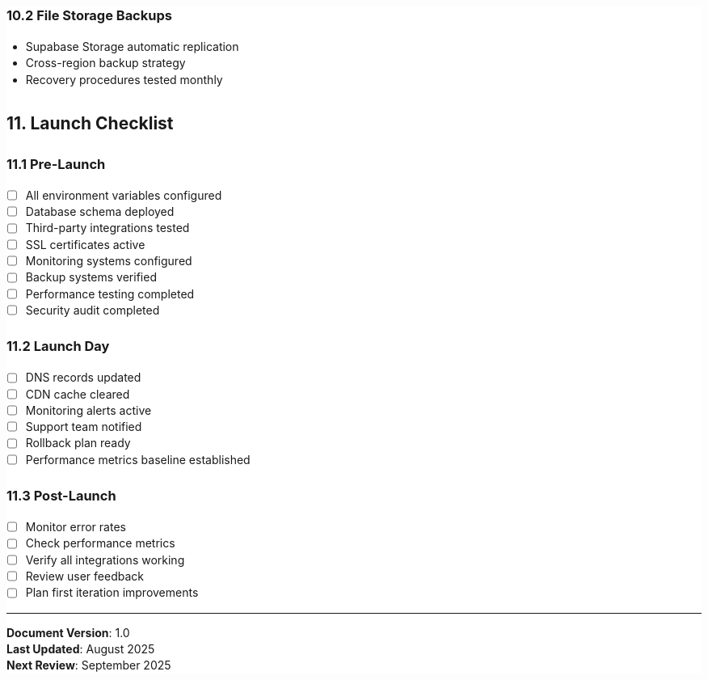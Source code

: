 ### 10.2 File Storage Backups
- Supabase Storage automatic replication
- Cross-region backup strategy
- Recovery procedures tested monthly

## 11. Launch Checklist

### 11.1 Pre-Launch
- [ ] All environment variables configured
- [ ] Database schema deployed
- [ ] Third-party integrations tested
- [ ] SSL certificates active
- [ ] Monitoring systems configured
- [ ] Backup systems verified
- [ ] Performance testing completed
- [ ] Security audit completed

### 11.2 Launch Day
- [ ] DNS records updated
- [ ] CDN cache cleared
- [ ] Monitoring alerts active
- [ ] Support team notified
- [ ] Rollback plan ready
- [ ] Performance metrics baseline established

### 11.3 Post-Launch
- [ ] Monitor error rates
- [ ] Check performance metrics
- [ ] Verify all integrations working
- [ ] Review user feedback
- [ ] Plan first iteration improvements

---

**Document Version**: 1.0  
**Last Updated**: August 2025  
**Next Review**: September 2025
